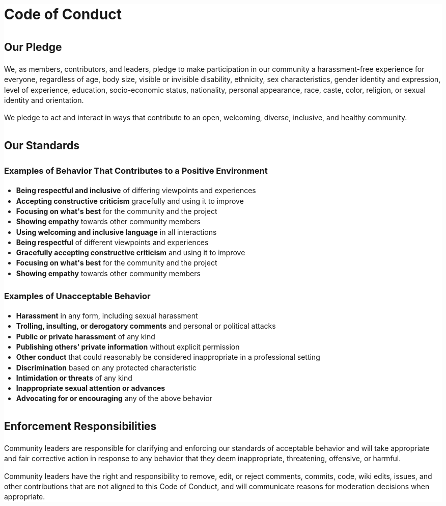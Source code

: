 # Code of Conduct

## Our Pledge

We, as members, contributors, and leaders, pledge to make participation in our community a harassment-free experience for everyone, regardless of age, body size, visible or invisible disability, ethnicity, sex characteristics, gender identity and expression, level of experience, education, socio-economic status, nationality, personal appearance, race, caste, color, religion, or sexual identity and orientation.

We pledge to act and interact in ways that contribute to an open, welcoming, diverse, inclusive, and healthy community.

## Our Standards

### Examples of Behavior That Contributes to a Positive Environment

- **Being respectful and inclusive** of differing viewpoints and experiences
- **Accepting constructive criticism** gracefully and using it to improve
- **Focusing on what's best** for the community and the project
- **Showing empathy** towards other community members
- **Using welcoming and inclusive language** in all interactions
- **Being respectful** of different viewpoints and experiences
- **Gracefully accepting constructive criticism** and using it to improve
- **Focusing on what's best** for the community and the project
- **Showing empathy** towards other community members

### Examples of Unacceptable Behavior

- **Harassment** in any form, including sexual harassment
- **Trolling, insulting, or derogatory comments** and personal or political attacks
- **Public or private harassment** of any kind
- **Publishing others' private information** without explicit permission
- **Other conduct** that could reasonably be considered inappropriate in a professional setting
- **Discrimination** based on any protected characteristic
- **Intimidation or threats** of any kind
- **Inappropriate sexual attention or advances**
- **Advocating for or encouraging** any of the above behavior

## Enforcement Responsibilities

Community leaders are responsible for clarifying and enforcing our standards of acceptable behavior and will take appropriate and fair corrective action in response to any behavior that they deem inappropriate, threatening, offensive, or harmful.

Community leaders have the right and responsibility to remove, edit, or reject comments, commits, code, wiki edits, issues, and other contributions that are not aligned to this Code of Conduct, and will communicate reasons for moderation decisions when appropriate.
